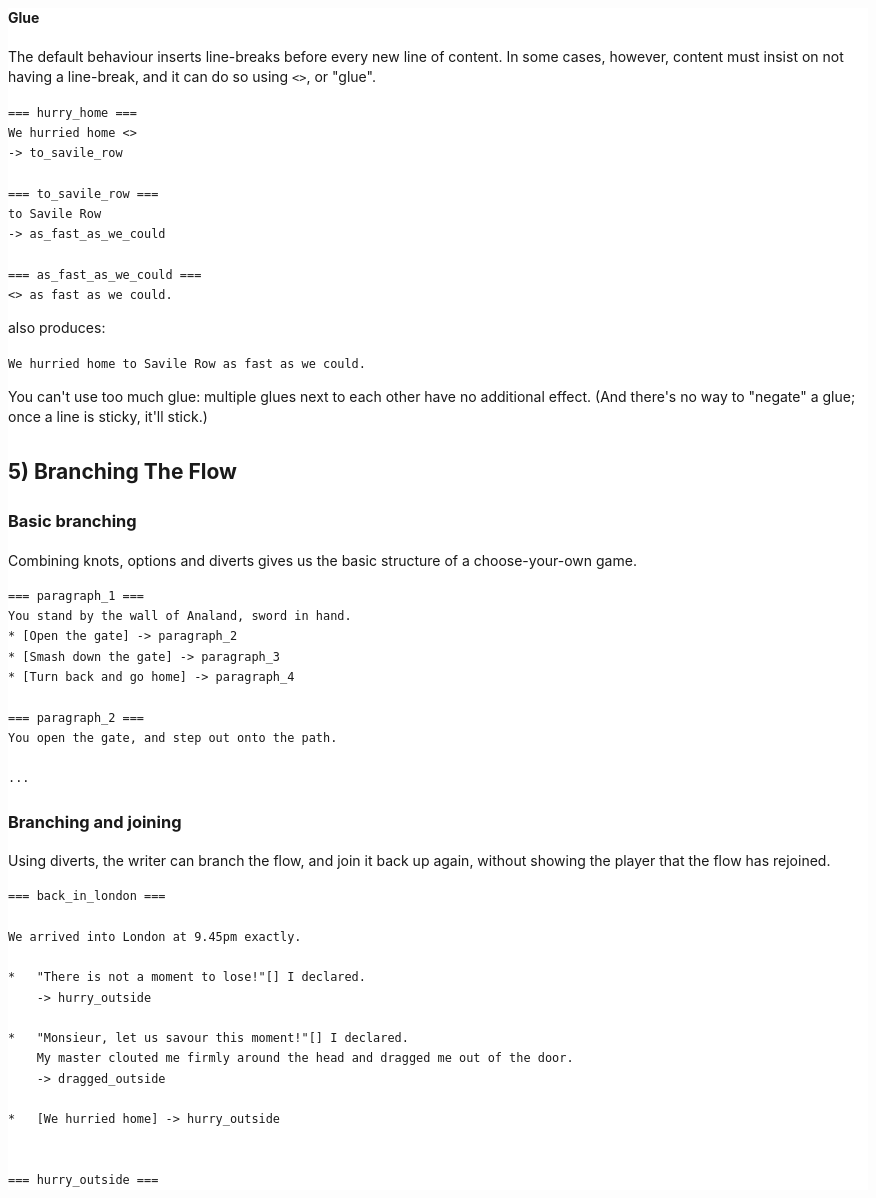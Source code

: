 #### Glue
	
The default behaviour inserts line-breaks before every new line of content. In some cases, however, content must insist on not having a line-break, and it can do so using `<>`, or "glue".

``` ink
=== hurry_home ===
We hurried home <>
-> to_savile_row
	
=== to_savile_row ===
to Savile Row
-> as_fast_as_we_could
	
=== as_fast_as_we_could ===
<> as fast as we could.
```
	
also produces:

```
We hurried home to Savile Row as fast as we could.
```

You can't use too much glue: multiple glues next to each other have no additional effect. (And there's no way to "negate" a glue; once a line is sticky, it'll stick.)

	
## 5) Branching The Flow

### Basic branching

Combining knots, options and diverts gives us the basic structure of a choose-your-own game.

``` ink
=== paragraph_1 ===
You stand by the wall of Analand, sword in hand.
* [Open the gate] -> paragraph_2
* [Smash down the gate] -> paragraph_3
* [Turn back and go home] -> paragraph_4

=== paragraph_2 ===
You open the gate, and step out onto the path.
	
...
```

### Branching and joining

Using diverts, the writer can branch the flow, and join it back up again, without showing the player that the flow has rejoined.

``` ink
=== back_in_london ===
	
We arrived into London at 9.45pm exactly.
	
*	"There is not a moment to lose!"[] I declared.
	-> hurry_outside

*	"Monsieur, let us savour this moment!"[] I declared.
	My master clouted me firmly around the head and dragged me out of the door.
	-> dragged_outside
	
*	[We hurried home] -> hurry_outside
	

=== hurry_outside ===
```
